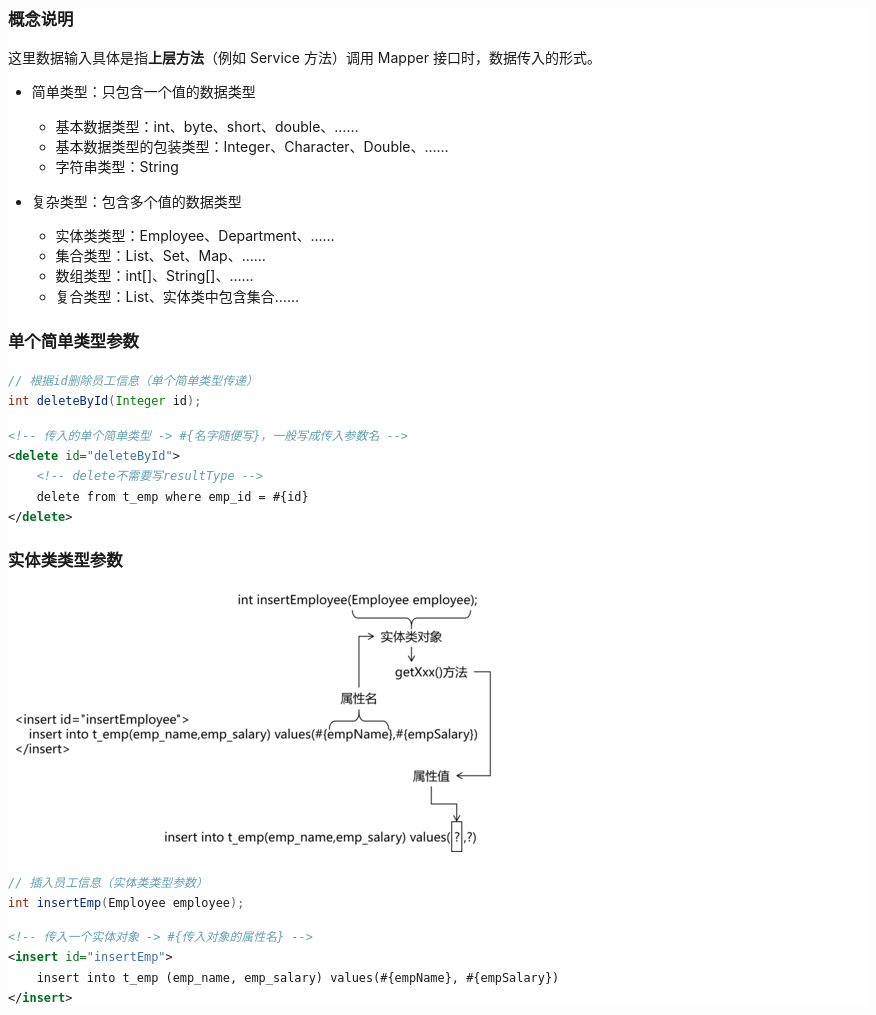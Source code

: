 ### 概念说明

这里数据输入具体是指**上层方法**（例如 Service 方法）调用 Mapper 接口时，数据传入的形式。

* 简单类型：只包含一个值的数据类型

  * 基本数据类型：int、byte、short、double、……
  * 基本数据类型的包装类型：Integer、Character、Double、……
  * 字符串类型：String
* 复杂类型：包含多个值的数据类型

  * 实体类类型：Employee、Department、……
  * 集合类型：List、Set、Map、……
  * 数组类型：int[]、String[]、……
  * 复合类型：List<Employee>、实体类中包含集合……

### 单个简单类型参数

```Java
// 根据id删除员工信息（单个简单类型传递）
int deleteById(Integer id);
```

```XML
<!-- 传入的单个简单类型 -> #{名字随便写}，一般写成传入参数名 -->
<delete id="deleteById">
    <!-- delete不需要写resultType -->
    delete from t_emp where emp_id = #{id}
</delete>
```

### 实体类类型参数

​![image](assets/image-20240929194128-2pghmaq.png)​

```Java
// 插入员工信息（实体类类型参数）
int insertEmp(Employee employee);
```

```XML
<!-- 传入一个实体对象 -> #{传入对象的属性名} -->
<insert id="insertEmp">
    insert into t_emp (emp_name, emp_salary) values(#{empName}, #{empSalary})
</insert>
```
